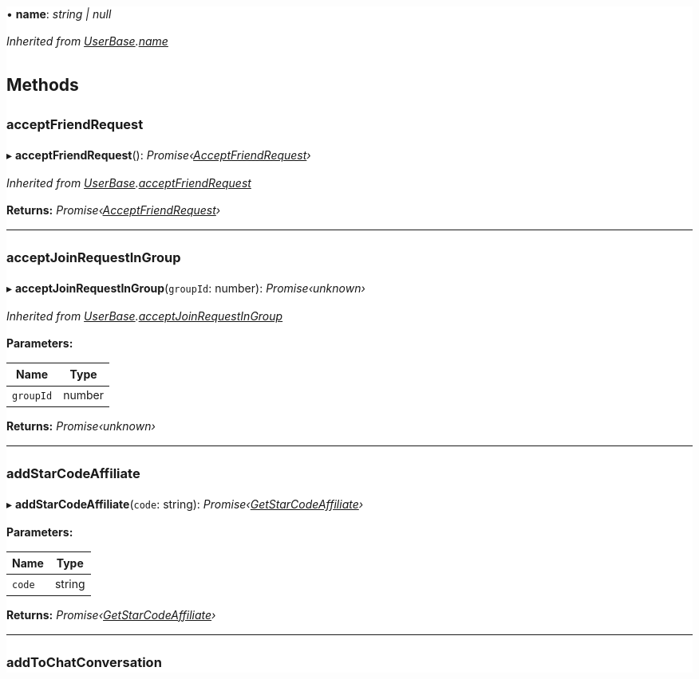 • **name**: *string | null*

*Inherited from [UserBase](_structures_user_.userbase.md).[name](_structures_user_.userbase.md#name)*

## Methods

### <a id="acceptfriendrequest" name="acceptfriendrequest"></a>  acceptFriendRequest

▸ **acceptFriendRequest**(): *Promise‹[AcceptFriendRequest](../modules/_client_apis_friendsapi_.md#acceptfriendrequest)›*

*Inherited from [UserBase](_structures_user_.userbase.md).[acceptFriendRequest](_structures_user_.userbase.md#acceptfriendrequest)*

**Returns:** *Promise‹[AcceptFriendRequest](../modules/_client_apis_friendsapi_.md#acceptfriendrequest)›*

___

### <a id="acceptjoinrequestingroup" name="acceptjoinrequestingroup"></a>  acceptJoinRequestInGroup

▸ **acceptJoinRequestInGroup**(`groupId`: number): *Promise‹unknown›*

*Inherited from [UserBase](_structures_user_.userbase.md).[acceptJoinRequestInGroup](_structures_user_.userbase.md#acceptjoinrequestingroup)*

**Parameters:**

Name | Type |
------ | ------ |
`groupId` | number |

**Returns:** *Promise‹unknown›*

___

### <a id="addstarcodeaffiliate" name="addstarcodeaffiliate"></a>  addStarCodeAffiliate

▸ **addStarCodeAffiliate**(`code`: string): *Promise‹[GetStarCodeAffiliate](../modules/_client_apis_accountinformationapi_.md#getstarcodeaffiliate)›*

**Parameters:**

Name | Type |
------ | ------ |
`code` | string |

**Returns:** *Promise‹[GetStarCodeAffiliate](../modules/_client_apis_accountinformationapi_.md#getstarcodeaffiliate)›*

___

### <a id="addtochatconversation" name="addtochatconversation"></a>  addToChatConversation
